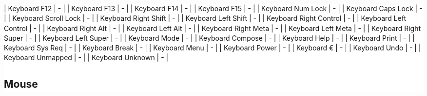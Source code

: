 | Keyboard F12                 | -                    |
| Keyboard F13                 | -                    |
| Keyboard F14                 | -                    |
| Keyboard F15                 | -                    |
| Keyboard Num Lock            | -                    |
| Keyboard Caps Lock           | -                    |
| Keyboard Scroll Lock         | -                    |
| Keyboard Right Shift         | -                    |
| Keyboard Left Shift          | -                    |
| Keyboard Right Control       | -                    |
| Keyboard Left Control        | -                    |
| Keyboard Right Alt           | -                    |
| Keyboard Left Alt            | -                    |
| Keyboard Right Meta          | -                    |
| Keyboard Left Meta           | -                    |
| Keyboard Right Super         | -                    |
| Keyboard Left Super          | -                    |
| Keyboard Mode                | -                    |
| Keyboard Compose             | -                    |
| Keyboard Help                | -                    |
| Keyboard Print               | -                    |
| Keyboard Sys Req             | -                    |
| Keyboard Break               | -                    |
| Keyboard Menu                | -                    |
| Keyboard Power               | -                    |
| Keyboard €                   | -                    |
| Keyboard Undo                | -                    |
| Keyboard Unmapped            | -                    |
| Keyboard Unknown             | -                    |

## Mouse
